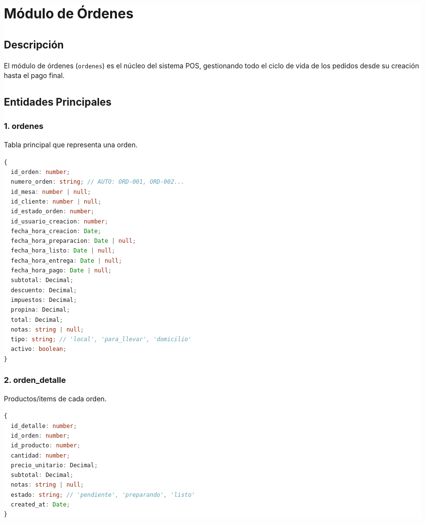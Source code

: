 # Módulo de Órdenes

## Descripción

El módulo de órdenes (`ordenes`) es el núcleo del sistema POS, gestionando todo el ciclo de vida de los pedidos desde su creación hasta el pago final.

## Entidades Principales

### 1. ordenes

Tabla principal que representa una orden.

```typescript
{
  id_orden: number;
  numero_orden: string; // AUTO: ORD-001, ORD-002...
  id_mesa: number | null;
  id_cliente: number | null;
  id_estado_orden: number;
  id_usuario_creacion: number;
  fecha_hora_creacion: Date;
  fecha_hora_preparacion: Date | null;
  fecha_hora_listo: Date | null;
  fecha_hora_entrega: Date | null;
  fecha_hora_pago: Date | null;
  subtotal: Decimal;
  descuento: Decimal;
  impuestos: Decimal;
  propina: Decimal;
  total: Decimal;
  notas: string | null;
  tipo: string; // 'local', 'para_llevar', 'domicilio'
  activo: boolean;
}
```

### 2. orden_detalle

Productos/items de cada orden.

```typescript
{
  id_detalle: number;
  id_orden: number;
  id_producto: number;
  cantidad: number;
  precio_unitario: Decimal;
  subtotal: Decimal;
  notas: string | null;
  estado: string; // 'pendiente', 'preparando', 'listo'
  created_at: Date;
}
```

